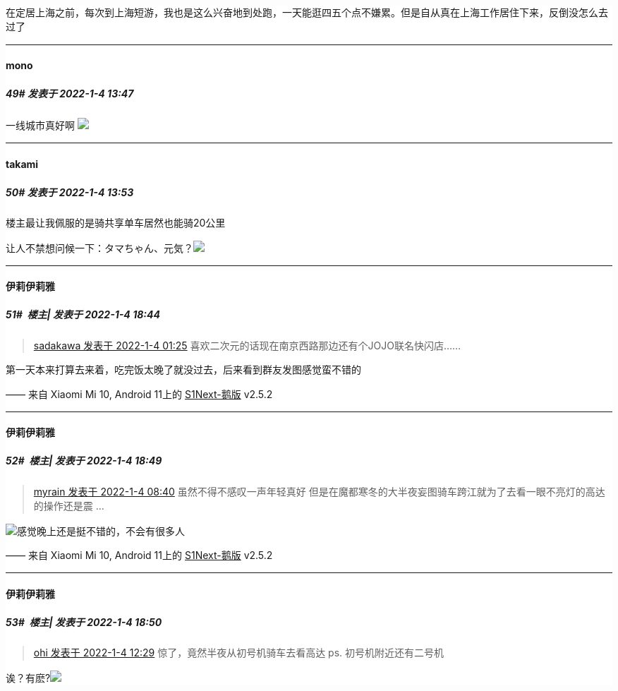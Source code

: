在定居上海之前，每次到上海短游，我也是这么兴奋地到处跑，一天能逛四五个点不嫌累。但是自从真在上海工作居住下来，反倒没怎么去过了

*****

####  mono  
##### 49#       发表于 2022-1-4 13:47

一线城市真好啊 <img src="https://static.saraba1st.com/image/smiley/face2017/125.png" referrerpolicy="no-referrer">

*****

####  takami  
##### 50#       发表于 2022-1-4 13:53

楼主最让我佩服的是骑共享单车居然也能骑20公里

让人不禁想问候一下：タマちゃん、元気？<img src="https://static.saraba1st.com/image/smiley/face2017/037.png" referrerpolicy="no-referrer">

*****

####  伊莉伊莉雅  
##### 51#         楼主| 发表于 2022-1-4 18:44

<blockquote><a href="httphttps://bbs.saraba1st.com/2b/forum.php?mod=redirect&amp;goto=findpost&amp;pid=54154272&amp;ptid=2045623" target="_blank">sadakawa 发表于 2022-1-4 01:25</a>
喜欢二次元的话现在南京西路那边还有个JOJO联名快闪店……</blockquote>
第一天本来打算去来着，吃完饭太晚了就没过去，后来看到群友发图感觉蛮不错的

—— 来自 Xiaomi Mi 10, Android 11上的 [S1Next-鹅版](https://github.com/ykrank/S1-Next/releases) v2.5.2

*****

####  伊莉伊莉雅  
##### 52#         楼主| 发表于 2022-1-4 18:49

<blockquote><a href="httphttps://bbs.saraba1st.com/2b/forum.php?mod=redirect&amp;goto=findpost&amp;pid=54155200&amp;ptid=2045623" target="_blank">myrain 发表于 2022-1-4 08:40</a>
虽然不得不感叹一声年轻真好
但是在魔都寒冬的大半夜妄图骑车跨江就为了去看一眼不亮灯的高达的操作还是震 ...</blockquote>
<img src="https://static.saraba1st.com/image/smiley/face2017/044.png" referrerpolicy="no-referrer">感觉晚上还是挺不错的，不会有很多人

—— 来自 Xiaomi Mi 10, Android 11上的 [S1Next-鹅版](https://github.com/ykrank/S1-Next/releases) v2.5.2

*****

####  伊莉伊莉雅  
##### 53#         楼主| 发表于 2022-1-4 18:50

<blockquote><a href="httphttps://bbs.saraba1st.com/2b/forum.php?mod=redirect&amp;goto=findpost&amp;pid=54157810&amp;ptid=2045623" target="_blank">ohi 发表于 2022-1-4 12:29</a>
惊了，竟然半夜从初号机骑车去看高达
ps. 初号机附近还有二号机</blockquote>
诶？有麽?<img src="https://static.saraba1st.com/image/smiley/carton2017/018.gif" referrerpolicy="no-referrer">
